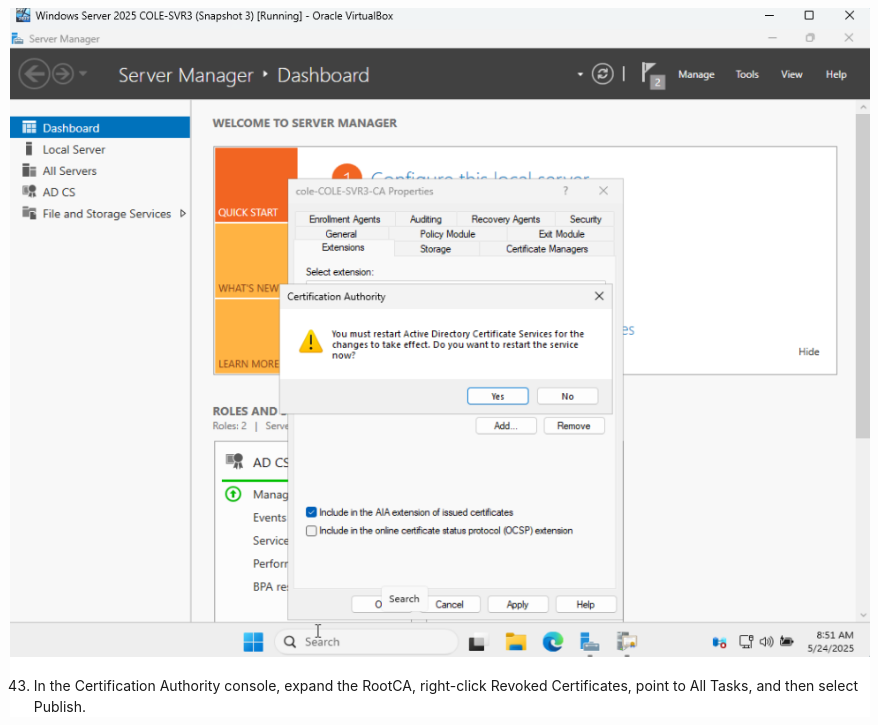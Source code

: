 ![step_42.png](/active-directory-certificate-services/step_42.png)

43.	In the Certification Authority console, expand the RootCA, right-click Revoked Certificates, point to All Tasks, and then select Publish.